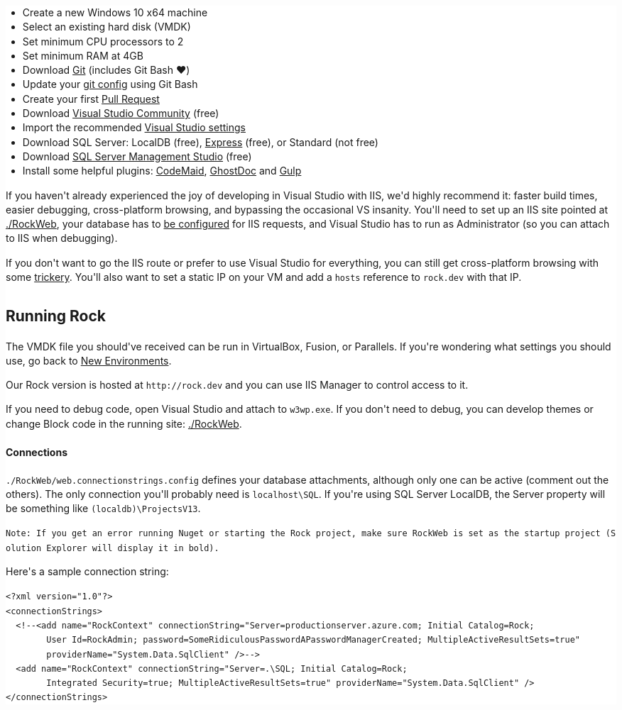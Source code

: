 * Create a new Windows 10 x64 machine
* Select an existing hard disk (VMDK)
* Set minimum CPU processors to 2
* Set minimum RAM at 4GB
* Download [Git](https://git-scm.com/downloads) (includes Git Bash ❤️)
* Update your [git config](https://git-scm.com/book/en/v2/Getting-Started-First-Time-Git-Setup) using Git Bash
* Create your first [Pull Request](../../pulls)
* Download [Visual Studio Community](https://www.visualstudio.com/vs/community/) (free)
* Import the recommended [Visual Studio settings](./.vs/VisualStudio.vssettings)
* Download SQL Server: LocalDB (free), [Express](https://www.microsoft.com/en-us/sql-server/sql-server-editions-express) (free), or Standard (not free)
* Download [SQL Server Management Studio](https://msdn.microsoft.com/en-us/library/mt238290.aspx) (free)
* Install some helpful plugins: [CodeMaid](https://visualstudiogallery.msdn.microsoft.com/76293c4d-8c16-4f4a-aee6-21f83a571496), [GhostDoc](https://visualstudiogallery.msdn.microsoft.com/46A20578-F0D5-4B1E-B55D-F001A6345748) and [Gulp](https://webtooling.visualstudio.com/task-runners/gulp/)

If you haven't already experienced the joy of developing in Visual Studio with IIS, we'd highly recommend it: faster build times, easier debugging, cross-platform browsing, and bypassing the occasional VS insanity. You'll need to set up an IIS site pointed at [./RockWeb](./RockWeb), your database has to [be configured](http://logicalread.solarwinds.com/sql-server-express-as-a-production-database/) for IIS requests, and Visual Studio has to run as Administrator (so you can attach to IIS when debugging).

If you don't want to go the IIS route or prefer to use Visual Studio for everything, you can still get cross-platform browsing with some [trickery](http://www.hanselman.com/blog/WorkingWithSSLAtDevelopmentTimeIsEasierWithIISExpress.aspx). You'll also want to set a static IP on your VM and add a `hosts` reference to `rock.dev` with that IP.

## Running Rock

The VMDK file you should've received can be run in VirtualBox, Fusion, or Parallels. If you're wondering what settings you should use, go back to [New Environments](#new-environments).

Our Rock version is hosted at `http://rock.dev` and you can use IIS Manager to control access to it.

If you need to debug code, open Visual Studio and attach to `w3wp.exe`. If you don't need to debug, you can develop themes or change Block code in the running site: [./RockWeb](./RockWeb).

#### Connections

`./RockWeb/web.connectionstrings.config` defines your database attachments, although only one can be active (comment out the others). The only connection you'll probably need is `localhost\SQL`. If you're using SQL Server LocalDB, the Server property will be something like `(localdb)\ProjectsV13`.

`Note: If you get an error running Nuget or starting the Rock project, make sure RockWeb is set as the startup project (Solution Explorer will display it in bold).`

Here's a sample connection string:

```
<?xml version="1.0"?>
<connectionStrings>
  <!--<add name="RockContext" connectionString="Server=productionserver.azure.com; Initial Catalog=Rock;
        User Id=RockAdmin; password=SomeRidiculousPasswordAPasswordManagerCreated; MultipleActiveResultSets=true"
        providerName="System.Data.SqlClient" />-->
  <add name="RockContext" connectionString="Server=.\SQL; Initial Catalog=Rock;
        Integrated Security=true; MultipleActiveResultSets=true" providerName="System.Data.SqlClient" />
</connectionStrings>
```

